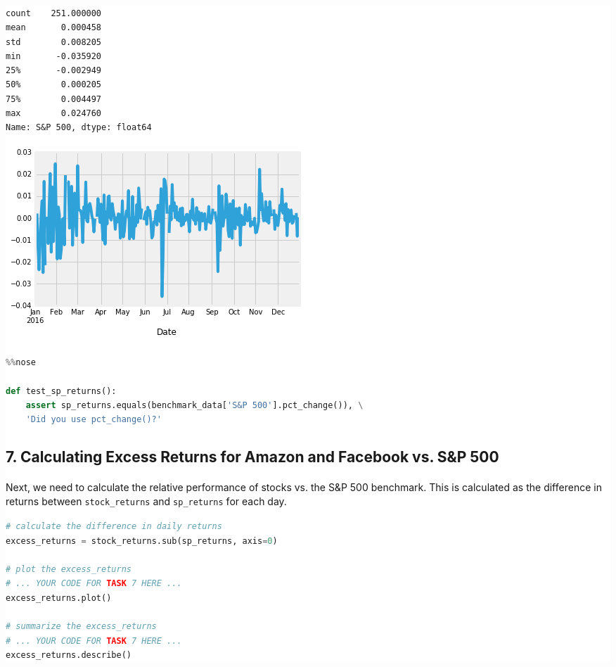     count    251.000000
    mean       0.000458
    std        0.008205
    min       -0.035920
    25%       -0.002949
    50%        0.000205
    75%        0.004497
    max        0.024760
    Name: S&P 500, dtype: float64




![png](notebook/output_16_1.png)



```python
%%nose

def test_sp_returns():
    assert sp_returns.equals(benchmark_data['S&P 500'].pct_change()), \
    'Did you use pct_change()?'
```

## 7. Calculating Excess Returns for Amazon and Facebook vs. S&P 500
<p>Next, we need to calculate the relative performance of stocks vs. the S&amp;P 500 benchmark. This is calculated as the difference in returns between <code>stock_returns</code> and <code>sp_returns</code> for each day.</p>


```python
# calculate the difference in daily returns
excess_returns = stock_returns.sub(sp_returns, axis=0)

# plot the excess_returns
# ... YOUR CODE FOR TASK 7 HERE ...
excess_returns.plot()

# summarize the excess_returns
# ... YOUR CODE FOR TASK 7 HERE ...
excess_returns.describe()
```
